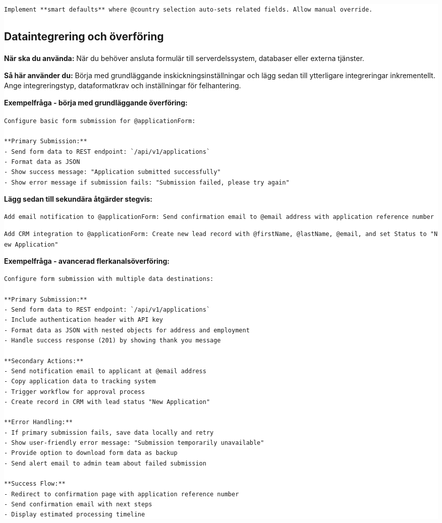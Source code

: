 ```
Implement **smart defaults** where @country selection auto-sets related fields. Allow manual override.
```

## Dataintegrering och överföring

**När ska du använda:** När du behöver ansluta formulär till serverdelssystem, databaser eller externa tjänster.

**Så här använder du:** Börja med grundläggande inskickningsinställningar och lägg sedan till ytterligare integreringar inkrementellt. Ange integreringstyp, dataformatkrav och inställningar för felhantering.

**Exempelfråga - börja med grundläggande överföring:**

```
Configure basic form submission for @applicationForm:

**Primary Submission:**
- Send form data to REST endpoint: `/api/v1/applications`
- Format data as JSON
- Show success message: "Application submitted successfully"
- Show error message if submission fails: "Submission failed, please try again"
```

**Lägg sedan till sekundära åtgärder stegvis:**

```
Add email notification to @applicationForm: Send confirmation email to @email address with application reference number
```

```
Add CRM integration to @applicationForm: Create new lead record with @firstName, @lastName, @email, and set Status to "New Application"
```

**Exempelfråga - avancerad flerkanalsöverföring:**

```
Configure form submission with multiple data destinations:

**Primary Submission:**
- Send form data to REST endpoint: `/api/v1/applications`
- Include authentication header with API key
- Format data as JSON with nested objects for address and employment
- Handle success response (201) by showing thank you message

**Secondary Actions:**
- Send notification email to applicant at @email address
- Copy application data to tracking system
- Trigger workflow for approval process
- Create record in CRM with lead status "New Application"

**Error Handling:**
- If primary submission fails, save data locally and retry
- Show user-friendly error message: "Submission temporarily unavailable"
- Provide option to download form data as backup
- Send alert email to admin team about failed submission

**Success Flow:**
- Redirect to confirmation page with application reference number
- Send confirmation email with next steps
- Display estimated processing timeline
```
